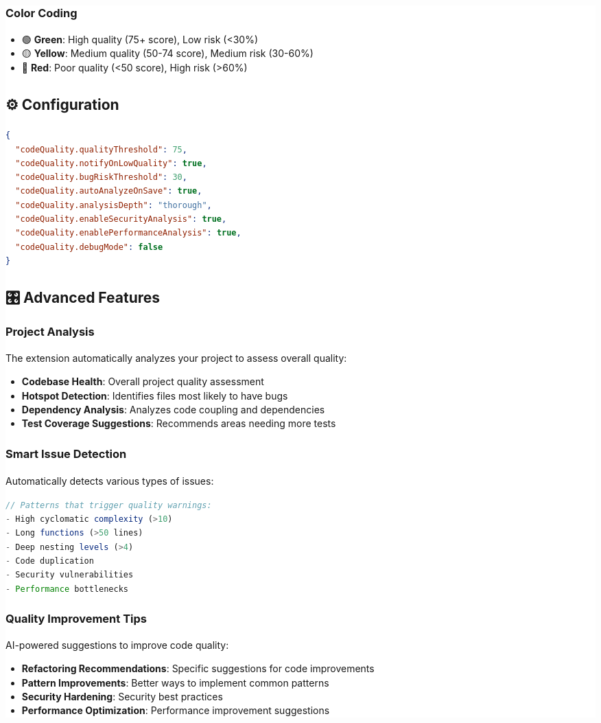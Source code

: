 ### Color Coding
- 🟢 **Green**: High quality (75+ score), Low risk (<30%)
- 🟡 **Yellow**: Medium quality (50-74 score), Medium risk (30-60%)
- 🔴 **Red**: Poor quality (<50 score), High risk (>60%)

## ⚙️ Configuration

```json
{
  "codeQuality.qualityThreshold": 75,
  "codeQuality.notifyOnLowQuality": true,
  "codeQuality.bugRiskThreshold": 30,
  "codeQuality.autoAnalyzeOnSave": true,
  "codeQuality.analysisDepth": "thorough",
  "codeQuality.enableSecurityAnalysis": true,
  "codeQuality.enablePerformanceAnalysis": true,
  "codeQuality.debugMode": false
}
```

## 🎛️ Advanced Features

### Project Analysis
The extension automatically analyzes your project to assess overall quality:

- **Codebase Health**: Overall project quality assessment
- **Hotspot Detection**: Identifies files most likely to have bugs
- **Dependency Analysis**: Analyzes code coupling and dependencies
- **Test Coverage Suggestions**: Recommends areas needing more tests

### Smart Issue Detection
Automatically detects various types of issues:

```typescript
// Patterns that trigger quality warnings:
- High cyclomatic complexity (>10)
- Long functions (>50 lines)
- Deep nesting levels (>4)
- Code duplication
- Security vulnerabilities
- Performance bottlenecks
```

### Quality Improvement Tips
AI-powered suggestions to improve code quality:

- **Refactoring Recommendations**: Specific suggestions for code improvements
- **Pattern Improvements**: Better ways to implement common patterns
- **Security Hardening**: Security best practices
- **Performance Optimization**: Performance improvement suggestions
